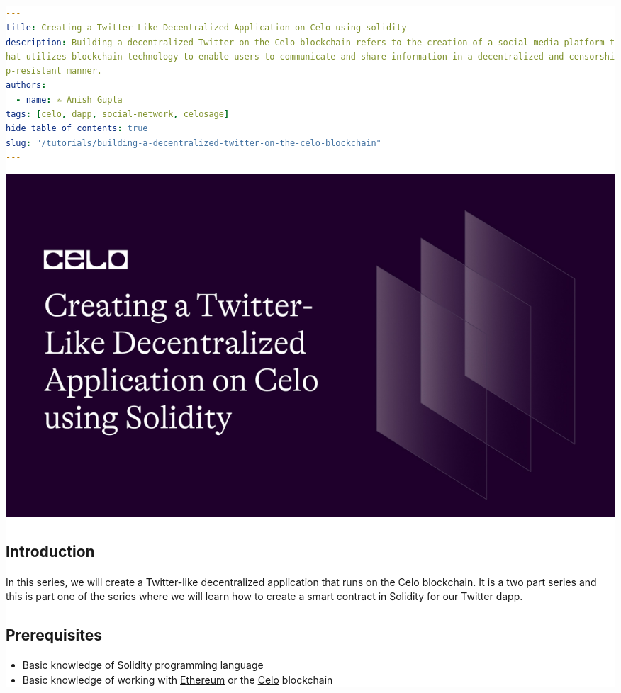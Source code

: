 ```yaml
---
title: Creating a Twitter-Like Decentralized Application on Celo using solidity
description: Building a decentralized Twitter on the Celo blockchain refers to the creation of a social media platform that utilizes blockchain technology to enable users to communicate and share information in a decentralized and censorship-resistant manner.
authors:
  - name: ✍️ Anish Gupta
tags: [celo, dapp, social-network, celosage]
hide_table_of_contents: true
slug: "/tutorials/building-a-decentralized-twitter-on-the-celo-blockchain"
---
```


![header](../../src/data-tutorials/showcase/intermediate/creating-a-twitter-like-decentralized-application-on-celo-using-solidity.png)

## Introduction

In this series, we will create a Twitter-like decentralized application that runs on the Celo blockchain. It is a two part series and this is part one of the series where we will learn how to create a smart contract in Solidity for our Twitter dapp.

## Prerequisites

- Basic knowledge of [Solidity](https://docs.soliditylang.org) programming language
- Basic knowledge of working with [Ethereum](https://ethereum.org/en/) or the [Celo](https://celo.org/) blockchain
